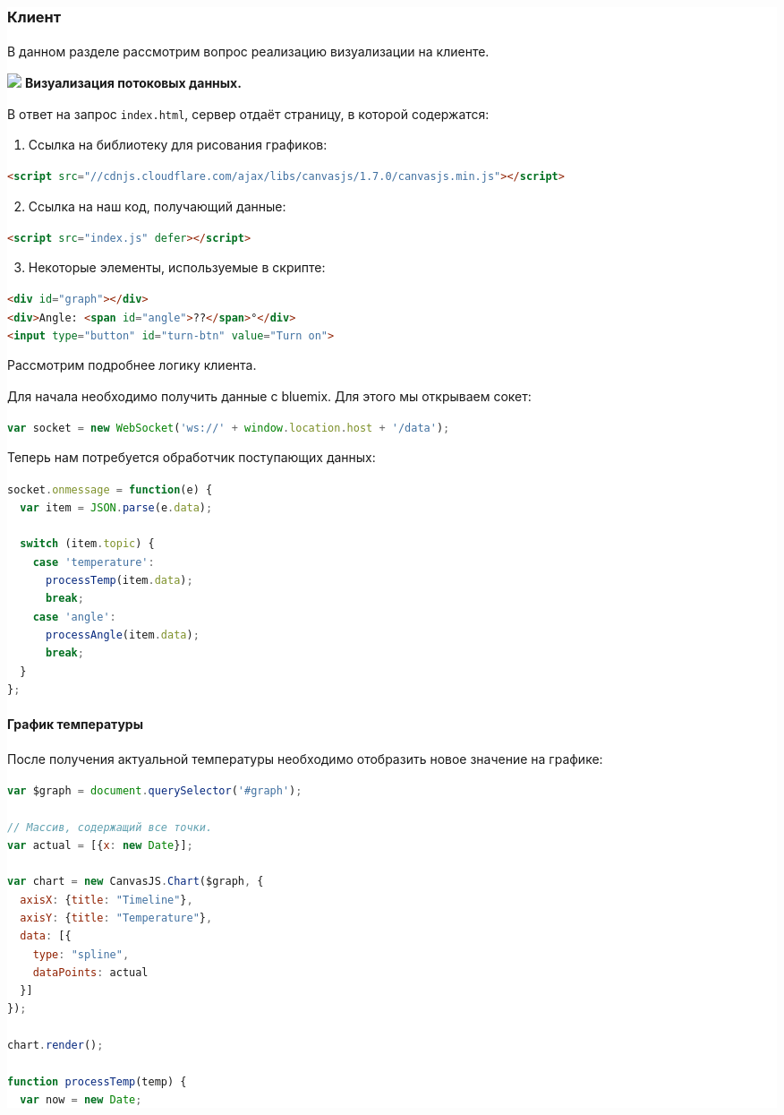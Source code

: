 ### Клиент <a name="36"></a>
В данном разделе рассмотрим вопрос реализацию визуализации на клиенте.

![](https://raw.githubusercontent.com/bmstu-hackathon/example/gh-pages/assets/webclient.png)
**Визуализация потоковых данных.**

В ответ на запрос `index.html`, сервер отдаёт страницу, в которой содержатся:

1. Ссылка на библиотеку для рисования графиков:
  ```html
  <script src="//cdnjs.cloudflare.com/ajax/libs/canvasjs/1.7.0/canvasjs.min.js"></script>
  ```
2. Ссылка на наш код, получающий данные:
  ```html
  <script src="index.js" defer></script>
  ```
3. Некоторые элементы, используемые в скрипте:
  ```html
  <div id="graph"></div>
  <div>Angle: <span id="angle">??</span>°</div>
  <input type="button" id="turn-btn" value="Turn on">
  ```

Рассмотрим подробнее логику клиента.

Для начала необходимо получить данные с bluemix. Для этого мы открываем сокет:
```javascript
var socket = new WebSocket('ws://' + window.location.host + '/data');
```

Теперь нам потребуется обработчик поступающих данных:
```javascript
socket.onmessage = function(e) {
  var item = JSON.parse(e.data);

  switch (item.topic) {
    case 'temperature':
      processTemp(item.data);
      break;
    case 'angle':
      processAngle(item.data);
      break;
  }
};
```

#### График температуры <a name="37"></a>
После получения актуальной температуры необходимо отобразить новое значение на графике:
```javascript
var $graph = document.querySelector('#graph');

// Массив, содержащий все точки.
var actual = [{x: new Date}];

var chart = new CanvasJS.Chart($graph, {
  axisX: {title: "Timeline"},
  axisY: {title: "Temperature"},
  data: [{
    type: "spline",
    dataPoints: actual
  }]
});

chart.render();

function processTemp(temp) {
  var now = new Date;
```